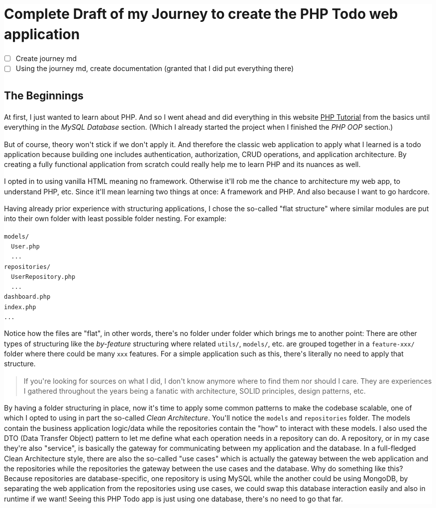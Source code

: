 # Complete Draft of my Journey to create the PHP Todo web application

- [ ] Create journey md
- [ ] Using the journey md, create documentation (granted that I did put everything there)

## The Beginnings

At first, I just wanted to learn about PHP. And so I went ahead and did everything in this website [PHP Tutorial](https://www.w3schools.com/php/) from the basics until everything in the _MySQL Database_ section. (Which I already started the project when I finished the _PHP OOP_ section.)

But of course, theory won't stick if we don't apply it. And therefore the classic web application to apply what I learned is a todo application because building one includes authentication, authorization, CRUD operations, and application architecture. By creating a fully functional application from scratch could really help me to learn PHP and its nuances as well.

I opted in to using vanilla HTML meaning no framework. Otherwise it'll rob me the chance to architecture my web app, to understand PHP, etc. Since it'll mean learning two things at once: A framework and PHP. And also because I want to go hardcore.

Having already prior experience with structuring applications, I chose the so-called "flat structure" where similar modules are put into their own folder with least possible folder nesting. For example:

```bash
models/
  User.php
  ...
repositories/
  UserRepository.php
  ...
dashboard.php
index.php
...
```

Notice how the files are "flat", in other words, there's no folder under folder which brings me to another point: There are other types of structuring like the _by-feature_ structuring where related `utils/`, `models/`, etc. are grouped together in a `feature-xxx/` folder where there could be many `xxx` features. For a simple application such as this, there's literally no need to apply that structure.

> If you're looking for sources on what I did, I don't know anymore where to find them nor should I care. They are experiences I gathered throughout the years being a fanatic with architecture, SOLID principles, design patterns, etc.

By having a folder structuring in place, now it's time to apply some common patterns to make the codebase scalable, one of which I opted to using in part the so-called _Clean Architecture_. You'll notice the `models` and `repositories` folder. The models contain the business application logic/data while the repositories contain the "how" to interact with these models. I also used the DTO (Data Transfer Object) pattern to let me define what each operation needs in a repository can do. A repository, or in my case they're also "service", is basically the gateway for communicating between my application and the database. In a full-fledged Clean Architecture style, there are also the so-called "use cases" which is actually the gateway between the web application and the repositories while the repositories the gateway between the use cases and the database. Why do something like this? Because repositories are database-specific, one repository is using MySQL while the another could be using MongoDB, by separating the web application from the repositories using use cases, we could swap this database interaction easily and also in runtime if we want! Seeing this PHP Todo app is just using one database, there's no need to go that far.
